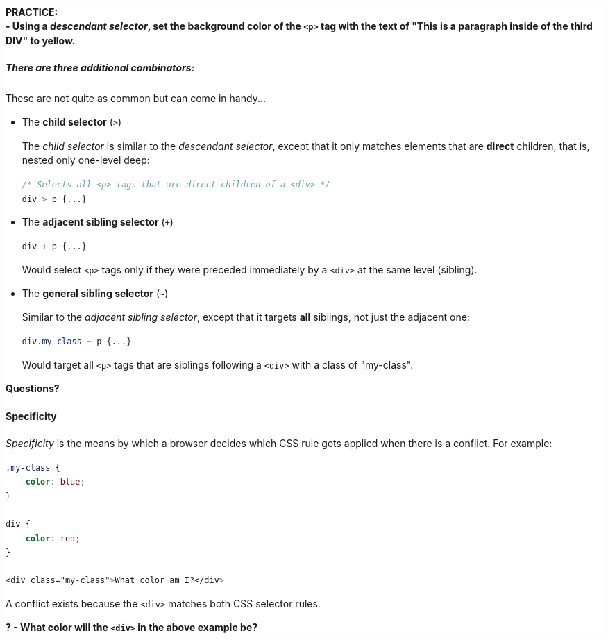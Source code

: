 **PRACTICE:<br>- Using a _descendant selector_, set the background color of the `<p>` tag with the text of "This is a paragraph inside of the third DIV" to yellow.**

##### There are three additional combinators:

These are not quite as common but can come in handy...

- The **child selector** (`>`)

    The _child selector_ is similar to the _descendant selector_, except that it only matches elements that are **direct** children, that is, nested only one-level deep:

    ```css
    /* Selects all <p> tags that are direct children of a <div> */
    div > p {...}
    ```
    
- The **adjacent sibling selector** (`+`)

    ```css
    div + p {...}
    ```

   Would select `<p>` tags only if they were preceded immediately by a `<div>` at the same level (sibling).

- The **general sibling selector** (`~`)

    Similar to the _adjacent sibling selector_, except that it targets **all** siblings, not just the adjacent one:

    ```css
    div.my-class ~ p {...}
    ```

    Would target all `<p>` tags that are siblings following a `<div>` with a class of "my-class".
    
**Questions?**

#### Specificity

*Specificity* is the means by which a browser decides which CSS rule gets applied when there is a conflict.  For example:

```css
.my-class {
    color: blue;
}

div {
    color: red;
}

<div class="my-class">What color am I?</div>
```

A conflict exists because the `<div>` matches both CSS selector rules.

**? - What color will the `<div>` in the above example be?**
